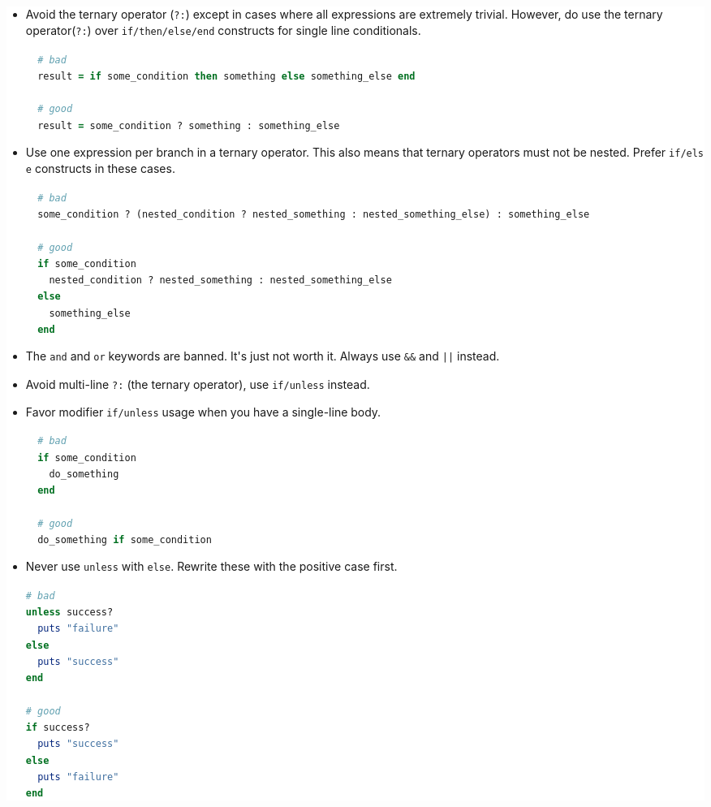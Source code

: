 - Avoid the ternary operator (`?:`) except in cases where all expressions are extremely trivial. However, do use the ternary operator(`?:`) over `if/then/else/end` constructs for single line conditionals.

  ```ruby
    # bad
    result = if some_condition then something else something_else end

    # good
    result = some_condition ? something : something_else
  ```

- Use one expression per branch in a ternary operator. This also means that ternary operators must not be nested. Prefer `if/else` constructs in these cases.

  ```ruby
    # bad
    some_condition ? (nested_condition ? nested_something : nested_something_else) : something_else

    # good
    if some_condition
      nested_condition ? nested_something : nested_something_else
    else
      something_else
    end
  ```

- The `and` and `or` keywords are banned. It's just not worth it. Always use `&&` and `||` instead.

- Avoid multi-line `?:` (the ternary operator), use `if/unless` instead.

- Favor modifier `if/unless` usage when you have a single-line body.

  ```ruby
    # bad
    if some_condition
      do_something
    end

    # good
    do_something if some_condition
  ```

- Never use `unless` with `else`. Rewrite these with the positive case first.

  ```ruby
  # bad
  unless success?
    puts "failure"
  else
    puts "success"
  end

  # good
  if success?
    puts "success"
  else
    puts "failure"
  end
  ```
